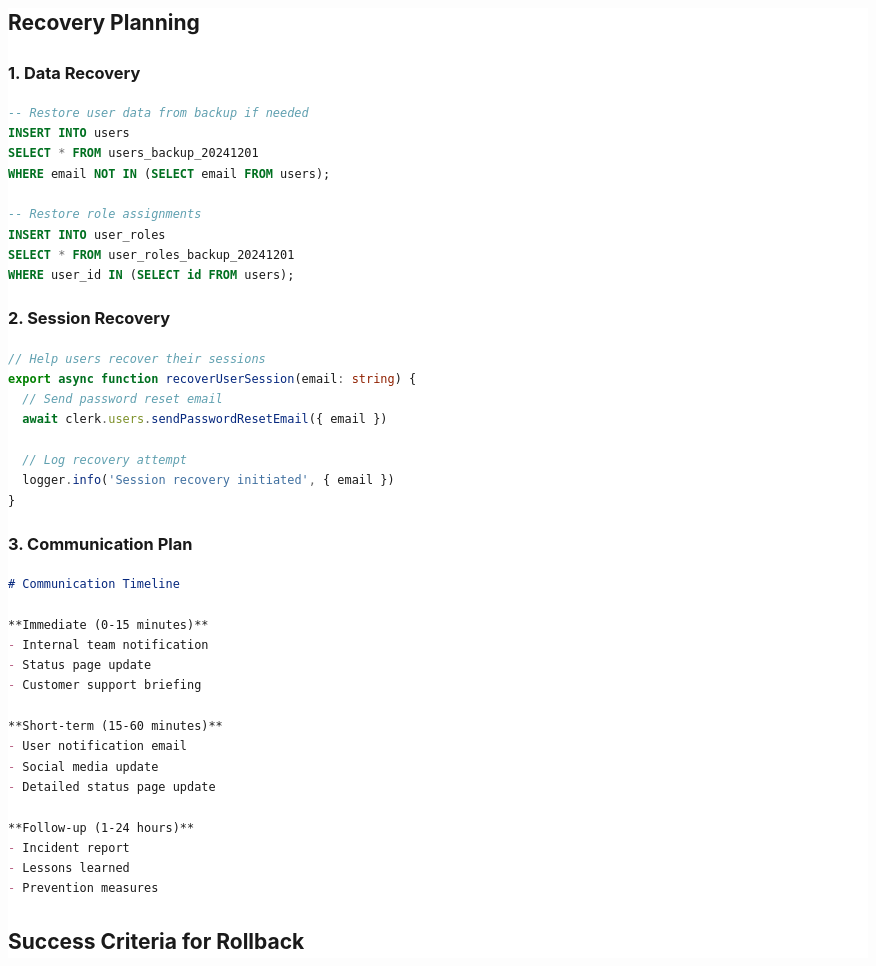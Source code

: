 ## Recovery Planning

### 1. Data Recovery

```sql
-- Restore user data from backup if needed
INSERT INTO users 
SELECT * FROM users_backup_20241201 
WHERE email NOT IN (SELECT email FROM users);

-- Restore role assignments
INSERT INTO user_roles
SELECT * FROM user_roles_backup_20241201
WHERE user_id IN (SELECT id FROM users);
```

### 2. Session Recovery

```typescript
// Help users recover their sessions
export async function recoverUserSession(email: string) {
  // Send password reset email
  await clerk.users.sendPasswordResetEmail({ email })
  
  // Log recovery attempt
  logger.info('Session recovery initiated', { email })
}
```

### 3. Communication Plan

```markdown
# Communication Timeline

**Immediate (0-15 minutes)**
- Internal team notification
- Status page update
- Customer support briefing

**Short-term (15-60 minutes)**
- User notification email
- Social media update
- Detailed status page update

**Follow-up (1-24 hours)**
- Incident report
- Lessons learned
- Prevention measures
```

## Success Criteria for Rollback

